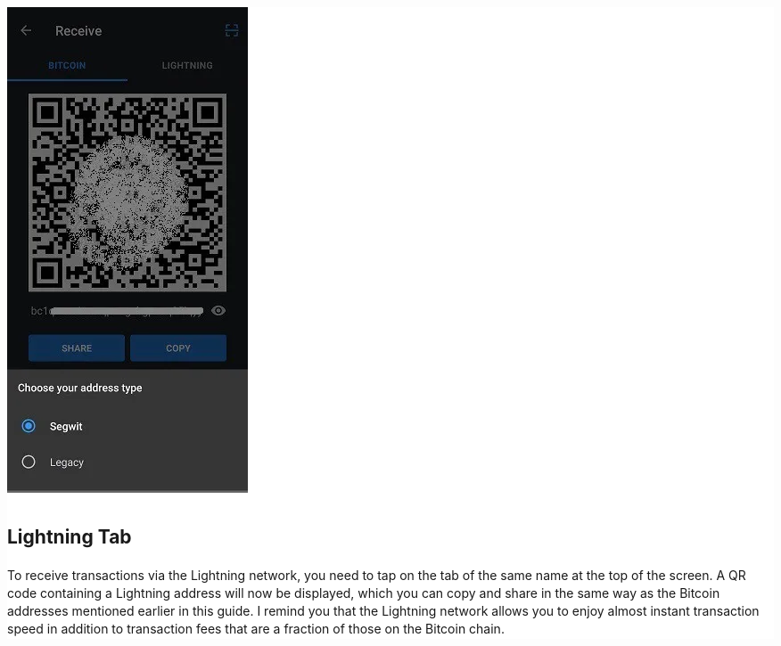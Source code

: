 ![image](assets/26.webp)

## Lightning Tab

To receive transactions via the Lightning network, you need to tap on the tab of the same name at the top of the screen. A QR code containing a Lightning address will now be displayed, which you can copy and share in the same way as the Bitcoin addresses mentioned earlier in this guide. I remind you that the Lightning network allows you to enjoy almost instant transaction speed in addition to transaction fees that are a fraction of those on the Bitcoin chain.
